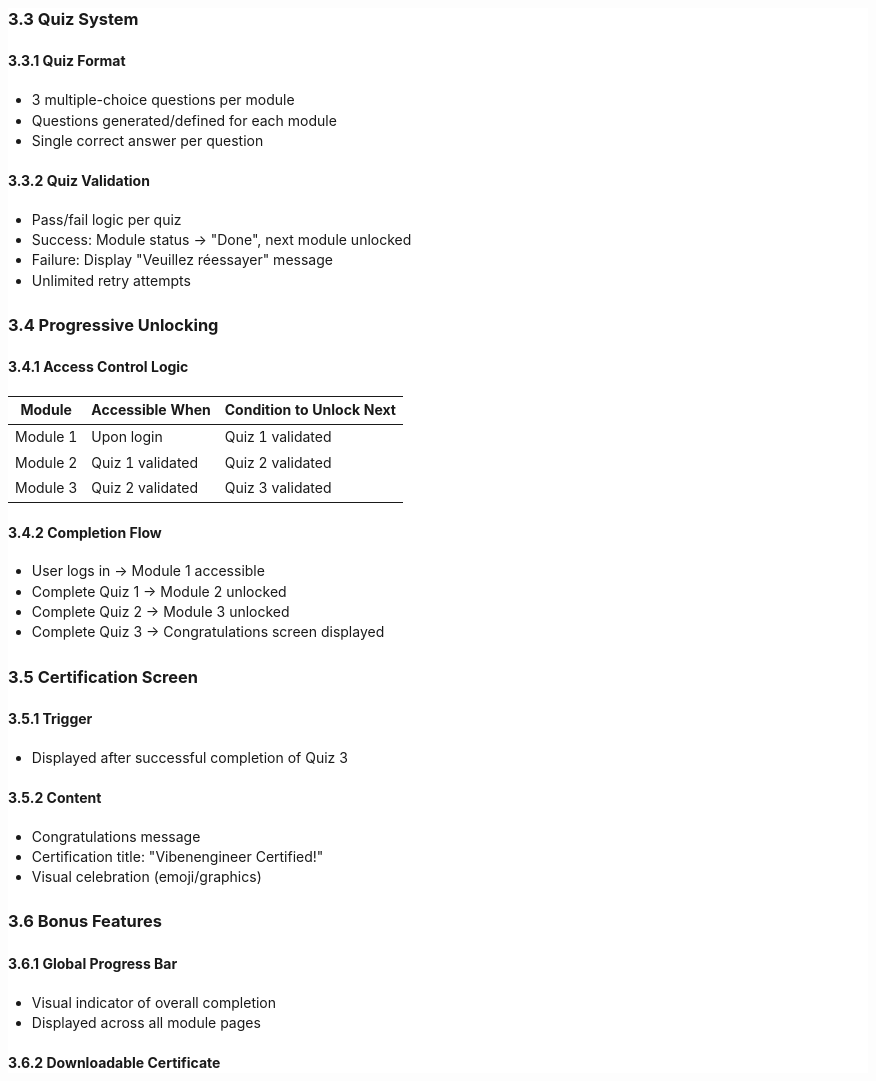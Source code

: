 ### 3.3 Quiz System

#### 3.3.1 Quiz Format

- 3 multiple-choice questions per module
- Questions generated/defined for each module
- Single correct answer per question

#### 3.3.2 Quiz Validation

- Pass/fail logic per quiz
- Success: Module status → "Done", next module unlocked
- Failure: Display "Veuillez réessayer" message
- Unlimited retry attempts

### 3.4 Progressive Unlocking

#### 3.4.1 Access Control Logic

| Module   | Accessible When  | Condition to Unlock Next |
| -------- | ---------------- | ------------------------ |
| Module 1 | Upon login       | Quiz 1 validated         |
| Module 2 | Quiz 1 validated | Quiz 2 validated         |
| Module 3 | Quiz 2 validated | Quiz 3 validated         |

#### 3.4.2 Completion Flow

- User logs in → Module 1 accessible
- Complete Quiz 1 → Module 2 unlocked
- Complete Quiz 2 → Module 3 unlocked
- Complete Quiz 3 → Congratulations screen displayed

### 3.5 Certification Screen

#### 3.5.1 Trigger

- Displayed after successful completion of Quiz 3

#### 3.5.2 Content

- Congratulations message
- Certification title: "Vibenengineer Certified!"
- Visual celebration (emoji/graphics)

### 3.6 Bonus Features

#### 3.6.1 Global Progress Bar

- Visual indicator of overall completion
- Displayed across all module pages

#### 3.6.2 Downloadable Certificate
